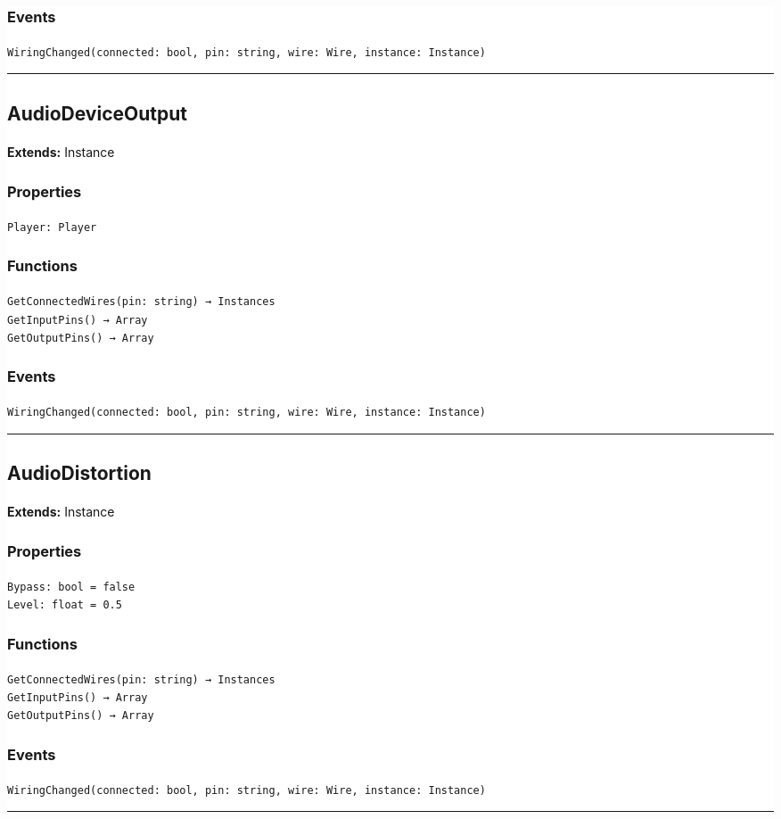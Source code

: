 ### Events
```
WiringChanged(connected: bool, pin: string, wire: Wire, instance: Instance)
```

---

## AudioDeviceOutput
**Extends:** Instance

### Properties
```
Player: Player
```

### Functions
```
GetConnectedWires(pin: string) → Instances
GetInputPins() → Array
GetOutputPins() → Array
```

### Events
```
WiringChanged(connected: bool, pin: string, wire: Wire, instance: Instance)
```

---

## AudioDistortion
**Extends:** Instance

### Properties
```
Bypass: bool = false
Level: float = 0.5
```

### Functions
```
GetConnectedWires(pin: string) → Instances
GetInputPins() → Array
GetOutputPins() → Array
```

### Events
```
WiringChanged(connected: bool, pin: string, wire: Wire, instance: Instance)
```

---
